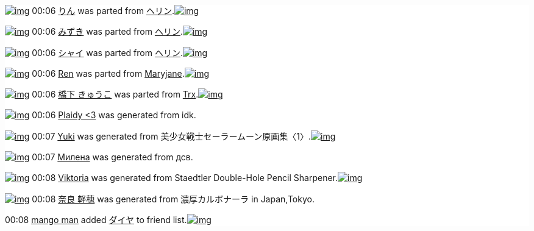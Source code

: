 [![img](http://img850.imageshack.us/img850/2761/xyt0.png)](http://www.barcodekanojo.com/kanojo/2694049/%E3%82%8A%E3%82%93) 00:06 [りん](http://www.barcodekanojo.com/kanojo/2694049/%E3%82%8A%E3%82%93) was parted from [ヘリン](http://www.barcodekanojo.com/kanojo/2694049/%E3%82%8A%E3%82%93).[![img](http://img534.imageshack.us/img534/9608/2uxy.jpg)](http://www.barcodekanojo.com/user/227867/%E3%83%98%E3%83%AA%E3%83%B3) 

[![img](http://img199.imageshack.us/img199/2291/4zga.png)](http://www.barcodekanojo.com/kanojo/2694054/%E3%81%BF%E3%81%9A%E3%81%8D) 00:06 [みずき](http://www.barcodekanojo.com/kanojo/2694054/%E3%81%BF%E3%81%9A%E3%81%8D) was parted from [ヘリン](http://www.barcodekanojo.com/kanojo/2694054/%E3%81%BF%E3%81%9A%E3%81%8D).[![img](http://img534.imageshack.us/img534/9608/2uxy.jpg)](http://www.barcodekanojo.com/user/227867/%E3%83%98%E3%83%AA%E3%83%B3) 

[![img](http://img34.imageshack.us/img34/5642/m4cx.png)](http://www.barcodekanojo.com/kanojo/2696009/%E3%82%B7%E3%83%A3%E3%82%A4) 00:06 [シャイ](http://www.barcodekanojo.com/kanojo/2696009/%E3%82%B7%E3%83%A3%E3%82%A4) was parted from [ヘリン](http://www.barcodekanojo.com/kanojo/2696009/%E3%82%B7%E3%83%A3%E3%82%A4).[![img](http://img534.imageshack.us/img534/9608/2uxy.jpg)](http://www.barcodekanojo.com/user/227867/%E3%83%98%E3%83%AA%E3%83%B3) 

[![img](http://img850.imageshack.us/img850/1069/ozzj.png)](http://www.barcodekanojo.com/kanojo/534708/Ren) 00:06 [Ren](http://www.barcodekanojo.com/kanojo/534708/Ren) was parted from [Maryjane](http://www.barcodekanojo.com/kanojo/534708/Ren).[![img](http://img545.imageshack.us/img545/8030/trnq.jpg)](http://www.barcodekanojo.com/user/217882/Maryjane) 

[![img](http://img716.imageshack.us/img716/6687/ydr3.png)](http://www.barcodekanojo.com/kanojo/2744309/%E6%A9%8B%E4%B8%8B%20%E3%81%8D%E3%82%85%E3%81%86%E3%81%93) 00:06 [橋下 きゅうこ](http://www.barcodekanojo.com/kanojo/2744309/%E6%A9%8B%E4%B8%8B%20%E3%81%8D%E3%82%85%E3%81%86%E3%81%93) was parted from [Trx](http://www.barcodekanojo.com/kanojo/2744309/%E6%A9%8B%E4%B8%8B%20%E3%81%8D%E3%82%85%E3%81%86%E3%81%93).[![img](http://img856.imageshack.us/img856/7100/f2x5.jpg)](http://www.barcodekanojo.com/user/21109/Trx) 

[![img](http://img28.imageshack.us/img28/3173/wrh0.png)](http://www.barcodekanojo.com/kanojo/2821294/Plaidy%20%3C3) 00:06 [Plaidy &lt;3](http://www.barcodekanojo.com/kanojo/2821294/Plaidy%20%3C3) was generated from idk.

[![img](http://img706.imageshack.us/img706/8311/qy2g.png)](http://www.barcodekanojo.com/kanojo/2821295/Yuki) 00:07 [Yuki](http://www.barcodekanojo.com/kanojo/2821295/Yuki) was generated from 美少女戦士セーラームーン原画集〈1〉.[![img](http://img541.imageshack.us/img541/3909/dv1j.jpg)](http://www.barcodekanojo.com/product_images/barcode/5403485/1393340805/%E7%BE%8E%E5%B0%91%E5%A5%B3%E6%88%A6%E5%A3%AB%E3%82%BB%E3%83%BC%E3%83%A9%E3%83%BC%E3%83%A0%E3%83%BC%E3%83%B3%E5%8E%9F%E7%94%BB%E9%9B%86%E3%80%881%E3%80%89.jpg) 

[![img](http://img62.imageshack.us/img62/6707/f68p.png)](http://www.barcodekanojo.com/kanojo/2821296/%D0%9C%D0%B8%D0%BB%D0%B5%D0%BD%D0%B0) 00:07 [Милена](http://www.barcodekanojo.com/kanojo/2821296/%D0%9C%D0%B8%D0%BB%D0%B5%D0%BD%D0%B0) was generated from дсв.

[![img](http://img534.imageshack.us/img534/240/67v6.png)](http://www.barcodekanojo.com/kanojo/2821297/Viktoria) 00:08 [Viktoria](http://www.barcodekanojo.com/kanojo/2821297/Viktoria) was generated from Staedtler Double-Hole Pencil Sharpener.[![img](http://img191.imageshack.us/img191/8893/xxb2.jpg)](http://www.barcodekanojo.com/product_images/barcode/5403487/1393340853/Staedtler%20Double-Hole%20Pencil%20Sharpener.jpg) 

[![img](http://img836.imageshack.us/img836/6839/lp4a.png)](http://www.barcodekanojo.com/kanojo/2821298/%E5%A5%88%E8%89%AF%20%E8%BB%BD%E7%A9%82) 00:08 [奈良 軽穂](http://www.barcodekanojo.com/kanojo/2821298/%E5%A5%88%E8%89%AF%20%E8%BB%BD%E7%A9%82) was generated from 濃厚カルボナーラ in Japan,Tokyo.

00:08 [mango man](http://www.barcodekanojo.com/user/441889/mango%20man) added [ダイヤ](http://www.barcodekanojo.com/kanojo/2746197/%E3%83%80%E3%82%A4%E3%83%A4) to friend list.[![img](http://img850.imageshack.us/img850/5020/699u.png)](http://www.barcodekanojo.com/kanojo/2746197/%E3%83%80%E3%82%A4%E3%83%A4) 
